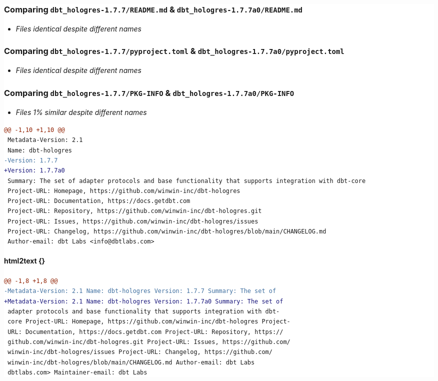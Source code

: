 ### Comparing `dbt_hologres-1.7.7/README.md` & `dbt_hologres-1.7.7a0/README.md`

 * *Files identical despite different names*

### Comparing `dbt_hologres-1.7.7/pyproject.toml` & `dbt_hologres-1.7.7a0/pyproject.toml`

 * *Files identical despite different names*

### Comparing `dbt_hologres-1.7.7/PKG-INFO` & `dbt_hologres-1.7.7a0/PKG-INFO`

 * *Files 1% similar despite different names*

```diff
@@ -1,10 +1,10 @@
 Metadata-Version: 2.1
 Name: dbt-hologres
-Version: 1.7.7
+Version: 1.7.7a0
 Summary: The set of adapter protocols and base functionality that supports integration with dbt-core
 Project-URL: Homepage, https://github.com/winwin-inc/dbt-hologres
 Project-URL: Documentation, https://docs.getdbt.com
 Project-URL: Repository, https://github.com/winwin-inc/dbt-hologres.git
 Project-URL: Issues, https://github.com/winwin-inc/dbt-hologres/issues
 Project-URL: Changelog, https://github.com/winwin-inc/dbt-hologres/blob/main/CHANGELOG.md
 Author-email: dbt Labs <info@dbtlabs.com>
```

#### html2text {}

```diff
@@ -1,8 +1,8 @@
-Metadata-Version: 2.1 Name: dbt-hologres Version: 1.7.7 Summary: The set of
+Metadata-Version: 2.1 Name: dbt-hologres Version: 1.7.7a0 Summary: The set of
 adapter protocols and base functionality that supports integration with dbt-
 core Project-URL: Homepage, https://github.com/winwin-inc/dbt-hologres Project-
 URL: Documentation, https://docs.getdbt.com Project-URL: Repository, https://
 github.com/winwin-inc/dbt-hologres.git Project-URL: Issues, https://github.com/
 winwin-inc/dbt-hologres/issues Project-URL: Changelog, https://github.com/
 winwin-inc/dbt-hologres/blob/main/CHANGELOG.md Author-email: dbt Labs
 dbtlabs.com> Maintainer-email: dbt Labs
```

